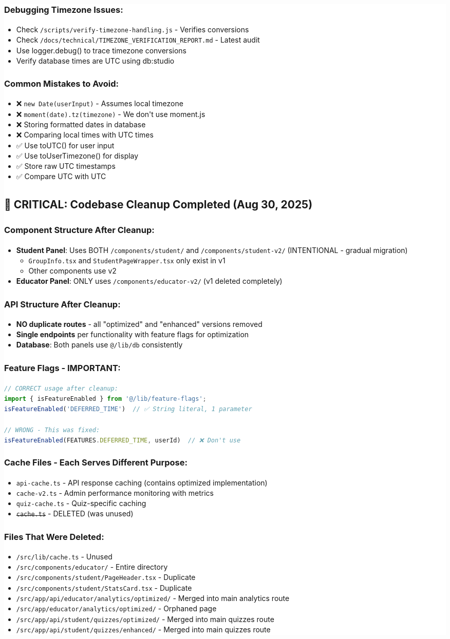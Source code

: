 ### Debugging Timezone Issues:
- Check `/scripts/verify-timezone-handling.js` - Verifies conversions
- Check `/docs/technical/TIMEZONE_VERIFICATION_REPORT.md` - Latest audit
- Use logger.debug() to trace timezone conversions
- Verify database times are UTC using db:studio

### Common Mistakes to Avoid:
- ❌ `new Date(userInput)` - Assumes local timezone
- ❌ `moment(date).tz(timezone)` - We don't use moment.js
- ❌ Storing formatted dates in database
- ❌ Comparing local times with UTC times
- ✅ Use toUTC() for user input
- ✅ Use toUserTimezone() for display
- ✅ Store raw UTC timestamps
- ✅ Compare UTC with UTC

## 🚨 CRITICAL: Codebase Cleanup Completed (Aug 30, 2025)

### Component Structure After Cleanup:
- **Student Panel**: Uses BOTH `/components/student/` and `/components/student-v2/` (INTENTIONAL - gradual migration)
  - `GroupInfo.tsx` and `StudentPageWrapper.tsx` only exist in v1
  - Other components use v2
- **Educator Panel**: ONLY uses `/components/educator-v2/` (v1 deleted completely)

### API Structure After Cleanup:
- **NO duplicate routes** - all "optimized" and "enhanced" versions removed
- **Single endpoints** per functionality with feature flags for optimization
- **Database**: Both panels use `@/lib/db` consistently

### Feature Flags - IMPORTANT:
```typescript
// CORRECT usage after cleanup:
import { isFeatureEnabled } from '@/lib/feature-flags';
isFeatureEnabled('DEFERRED_TIME')  // ✅ String literal, 1 parameter

// WRONG - This was fixed:
isFeatureEnabled(FEATURES.DEFERRED_TIME, userId)  // ❌ Don't use
```

### Cache Files - Each Serves Different Purpose:
- `api-cache.ts` - API response caching (contains optimized implementation)
- `cache-v2.ts` - Admin performance monitoring with metrics
- `quiz-cache.ts` - Quiz-specific caching
- ~~`cache.ts`~~ - DELETED (was unused)

### Files That Were Deleted:
- `/src/lib/cache.ts` - Unused
- `/src/components/educator/` - Entire directory
- `/src/components/student/PageHeader.tsx` - Duplicate
- `/src/components/student/StatsCard.tsx` - Duplicate
- `/src/app/api/educator/analytics/optimized/` - Merged into main analytics route
- `/src/app/educator/analytics/optimized/` - Orphaned page
- `/src/app/api/student/quizzes/optimized/` - Merged into main quizzes route
- `/src/app/api/student/quizzes/enhanced/` - Merged into main quizzes route
